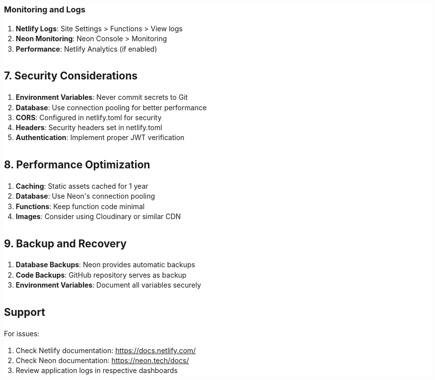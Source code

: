 ### Monitoring and Logs
1. **Netlify Logs**: Site Settings > Functions > View logs
2. **Neon Monitoring**: Neon Console > Monitoring
3. **Performance**: Netlify Analytics (if enabled)

## 7. Security Considerations

1. **Environment Variables**: Never commit secrets to Git
2. **Database**: Use connection pooling for better performance
3. **CORS**: Configured in netlify.toml for security
4. **Headers**: Security headers set in netlify.toml
5. **Authentication**: Implement proper JWT verification

## 8. Performance Optimization

1. **Caching**: Static assets cached for 1 year
2. **Database**: Use Neon's connection pooling
3. **Functions**: Keep function code minimal
4. **Images**: Consider using Cloudinary or similar CDN

## 9. Backup and Recovery

1. **Database Backups**: Neon provides automatic backups
2. **Code Backups**: GitHub repository serves as backup
3. **Environment Variables**: Document all variables securely

## Support

For issues:
1. Check Netlify documentation: https://docs.netlify.com/
2. Check Neon documentation: https://neon.tech/docs/
3. Review application logs in respective dashboards